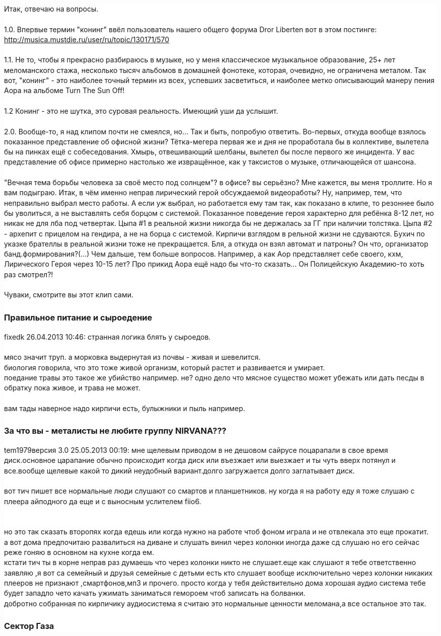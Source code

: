 Итак, отвечаю на вопросы.<BR><BR>1.0. Впервые термин "конинг" ввёл пользователь нашего общего форума Dror Liberten вот в этом постинге: <A HREF="http://musica.mustdie.ru/user/ru/topic/130171/570" TARGET="_blank">http://musica.mustdie.ru/user/ru/topic/130171/570</A><BR><BR>1.1. Не то, чтобы я прекрасно разбираюсь в музыке, но у меня классическое музыкальное образование, 25+ лет меломанского стажа, несколько тысяч альбомов в домашней фонотеке, которая, очевидно, не ограничена металом. Так вот, "конинг" - это наиболее точный термин из всех, успевших засветиться, и наиболее метко описывающий манеру пения Аора на альбоме Turn The Sun Off!<BR><BR>1.2 Конинг - это не шутка, это суровая реальность. Имеющий уши да услышит.<BR><BR>2.0. Вообще-то, я над клипом почти не смеялся, но... Так и быть, попробую ответить. Во-первых, откуда вообще взялось показанное представление об офисной жизни? Тётка-мегера первая же и дня не проработала бы в коллективе, вылетела бы на пинках ещё с собеседования. Хмырь, отвешивающий шелбаны, вылетел бы после первого же инцидента. У вас представление об офисе примерно настолько же извращённое, как у таксистов о музыке, отличающейся от шансона.<BR><BR>"Вечная тема борьбы человека за своё место под солнцем"? в офисе? вы серьёзно? Мне кажется, вы меня троллите. Но я вам подыграю. Итак, в чём именно неправ лирический герой обсуждаемой видеоработы? Ну, например, тем, что неправильно выбрал место работы. А если уж выбрал, но работается ему там так, как показано в клипе, то резоннее было бы уволиться, а не выставлять себя борцом с системой. Показанное поведение героя характерно для ребёнка 8-12 лет, но никак не для лба под четвертак. Цыпа #1 в реальной жизни никогда бы не держалась за ГГ при наличии толстяка. Цыпа #2  - архепит с прицелом на гендира, а не на борца с системой. Кирпичи взглядом в рельной жизни не сдуваются. Бухич по указке брателлы в реальной жизни тоже не прекращается. Бля, а откуда он взял автомат и патроны? Он что, организатор банд.формирования?(...) Чем дальше, тем больше вопросов. Например, а как Аор представляет себе своего, кхм, Лирического Героя через 10-15 лет? Про прикид Аора ещё надо бы что-то сказать... Он Полицейскую Академию-то хоть раз смотрел?!<BR><BR>Чуваки, смотрите вы этот клип сами.

### Правильное питание и сыроедение

fixedk 26.04.2013 10:46:
странная логика блять у сыроедов.<BR><BR>мясо значит труп. а морковка выдернутая из почвы - живая и шевелится.<BR>биология говорила, что это тоже живой организм, который растет и развивается и умирает.<BR>поедание травы это такое же убийство например. не? одно дело что мясное существо может убежать или дать песды в обратку пока живое, и трава не может.<BR><BR>вам тады наверное надо кирпичи есть, булыжники и пыль например.

### За что вы - металисты не любите группу NIRVANA???

tem1979версия 3.0 25.05.2013 00:19:
мне щелевым приводом в не дешовом сайрусе поцарапали в свое время диск.основное царапание обычно происходит когда диск или въезжает или выезжает и ты чуть вверх потянул и все.вообще щелевые какой то дикий неудобный вариант.долго загружается долго заглатывает диск.<BR><BR>вот тич пишет все нормальные люди слушают со смартов и планшетников. ну когда я на работу еду я тоже слушаю с плеера айподного да еще и с выносным услителем fiio6.<BR><BR><BR>но это так сказать второпях когда едешь или когда нужно на работе чтоб фоном играла и не отвлекала это еще прокатит.<BR>а вот дома предпочитаю развалиться на диване и слушать винил через колонки иногда даже сд слушаю но его сейчас реже гоняю в основном на кухне когда ем.<BR>кстати тич ты в корне неправ раз думаешь что через колонки никто не слушает.еще как слушают я тебе ответственно заявляю ,я вот са семейный и друзья семейные с детьми есть кто слушает вообще исключительно через колонки никаких плееров не признают ,смартфонов,мп3 и прочего. просто когда у тебя действительно дома хорошая аудио система тебе будет западло чето качать ужимать заниматься гемороем чтоб записать на болванки.<BR>добротно собранная по кирпичику аудиосистема  я считаю это нормальные ценности меломана,а все остальное это так.

### Сектор Газа
